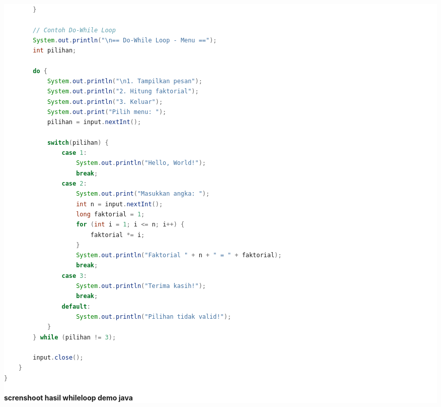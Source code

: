 ``` java
        }

        // Contoh Do-While Loop
        System.out.println("\n== Do-While Loop - Menu ==");
        int pilihan;

        do {
            System.out.println("\n1. Tampilkan pesan");
            System.out.println("2. Hitung faktorial");
            System.out.println("3. Keluar");
            System.out.print("Pilih menu: ");
            pilihan = input.nextInt();

            switch(pilihan) {
                case 1:
                    System.out.println("Hello, World!");
                    break;
                case 2:
                    System.out.print("Masukkan angka: ");
                    int n = input.nextInt();
                    long faktorial = 1;
                    for (int i = 1; i <= n; i++) {
                        faktorial *= i;
                    }
                    System.out.println("Faktorial " + n + " = " + faktorial);
                    break;
                case 3:
                    System.out.println("Terima kasih!");
                    break;
                default:
                    System.out.println("Pilihan tidak valid!");
            }
        } while (pilihan != 3);

        input.close();
    }
}
``` 
#### screnshoot hasil whileloop demo java